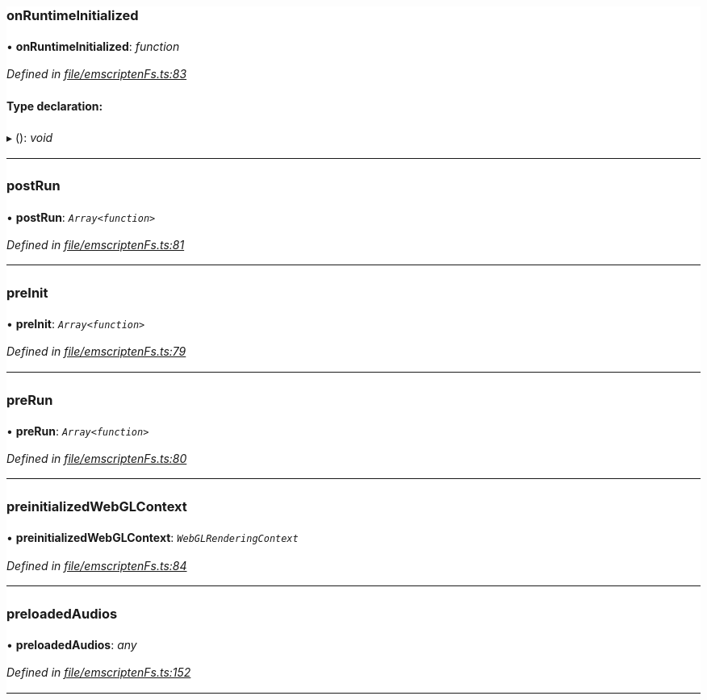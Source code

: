 ###  onRuntimeInitialized

• **onRuntimeInitialized**: *function*

*Defined in [file/emscriptenFs.ts:83](https://github.com/cancerberoSgx/magica/blob/0133e5d/src/file/emscriptenFs.ts#L83)*

#### Type declaration:

▸ (): *void*

___

###  postRun

• **postRun**: *`Array<function>`*

*Defined in [file/emscriptenFs.ts:81](https://github.com/cancerberoSgx/magica/blob/0133e5d/src/file/emscriptenFs.ts#L81)*

___

###  preInit

• **preInit**: *`Array<function>`*

*Defined in [file/emscriptenFs.ts:79](https://github.com/cancerberoSgx/magica/blob/0133e5d/src/file/emscriptenFs.ts#L79)*

___

###  preRun

• **preRun**: *`Array<function>`*

*Defined in [file/emscriptenFs.ts:80](https://github.com/cancerberoSgx/magica/blob/0133e5d/src/file/emscriptenFs.ts#L80)*

___

###  preinitializedWebGLContext

• **preinitializedWebGLContext**: *`WebGLRenderingContext`*

*Defined in [file/emscriptenFs.ts:84](https://github.com/cancerberoSgx/magica/blob/0133e5d/src/file/emscriptenFs.ts#L84)*

___

###  preloadedAudios

• **preloadedAudios**: *any*

*Defined in [file/emscriptenFs.ts:152](https://github.com/cancerberoSgx/magica/blob/0133e5d/src/file/emscriptenFs.ts#L152)*

___
